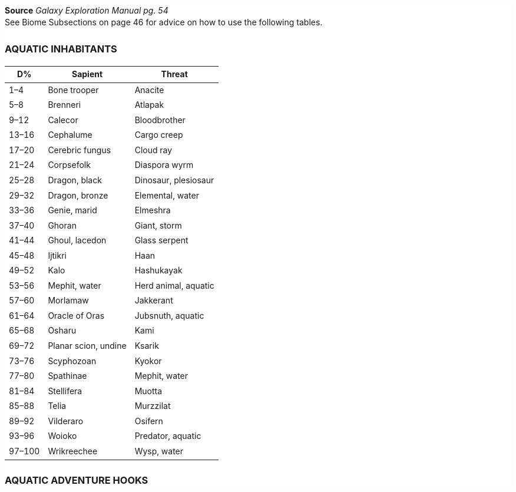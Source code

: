 **Source** _Galaxy Exploration Manual pg. 54_  
See Biome Subsections on page 46 for advice on how to use the following tables.

### AQUATIC INHABITANTS

| D%     | Sapient              | Threat               |
|--------|----------------------|----------------------|
| 1–4    | Bone trooper         | Anacite              |
| 5–8    | Brenneri             | Atlapak              |
| 9–12   | Calecor              | Bloodbrother         |
| 13–16  | Cephalume            | Cargo creep          |
| 17–20  | Cerebric fungus      | Cloud ray            |
| 21–24  | Corpsefolk           | Diaspora wyrm        |
| 25–28  | Dragon, black        | Dinosaur, plesiosaur |
| 29–32  | Dragon, bronze       | Elemental, water     |
| 33–36  | Genie, marid         | Elmeshra             |
| 37–40  | Ghoran               | Giant, storm         |
| 41–44  | Ghoul, lacedon       | Glass serpent        |
| 45–48  | Ijtikri              | Haan                 |
| 49–52  | Kalo                 | Hashukayak           |
| 53–56  | Mephit, water        | Herd animal, aquatic |
| 57–60  | Morlamaw             | Jakkerant            |
| 61–64  | Oracle of Oras       | Jubsnuth, aquatic    |
| 65–68  | Osharu               | Kami                 |
| 69–72  | Planar scion, undine | Ksarik               |
| 73–76  | Scyphozoan           | Kyokor               |
| 77–80  | Spathinae            | Mephit, water        |
| 81–84  | Stellifera           | Muotta               |
| 85–88  | Telia                | Murzzilat            |
| 89–92  | Vilderaro            | Osifern              |
| 93–96  | Woioko               | Predator, aquatic    |
| 97–100 | Wrikreechee          | Wysp, water          |


### AQUATIC ADVENTURE HOOKS
